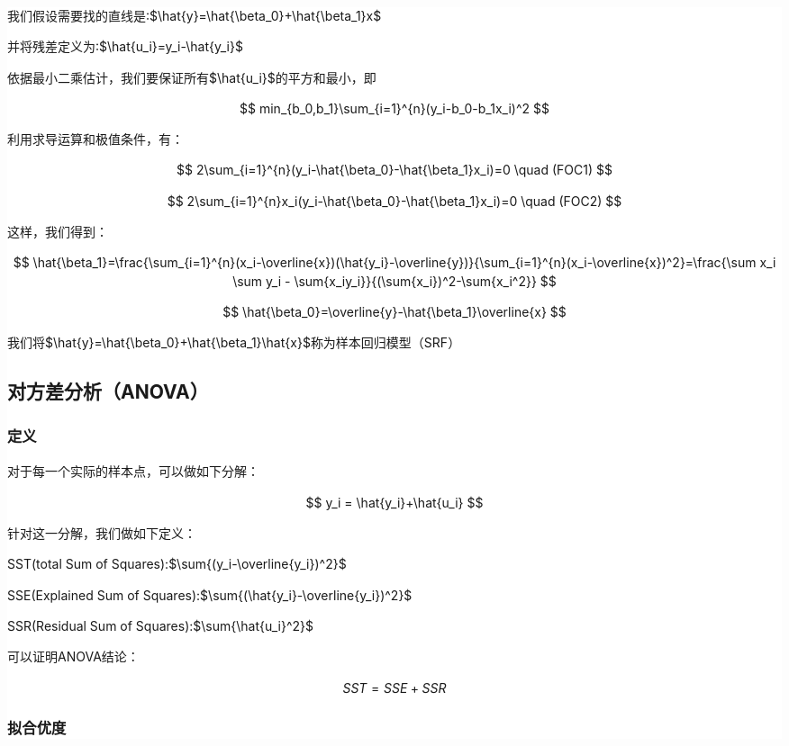 我们假设需要找的直线是:$\hat{y}=\hat{\beta_0}+\hat{\beta_1}x$

并将残差定义为:$\hat{u_i}=y_i-\hat{y_i}$

依据最小二乘估计，我们要保证所有$\hat{u_i}$的平方和最小，即

$$
min_{b_0,b_1}\sum_{i=1}^{n}(y_i-b_0-b_1x_i)^2
$$

利用求导运算和极值条件，有：

$$
2\sum_{i=1}^{n}(y_i-\hat{\beta_0}-\hat{\beta_1}x_i)=0 \quad (FOC1)
$$

$$
2\sum_{i=1}^{n}x_i(y_i-\hat{\beta_0}-\hat{\beta_1}x_i)=0 \quad (FOC2)
$$

这样，我们得到：

$$
\hat{\beta_1}=\frac{\sum_{i=1}^{n}(x_i-\overline{x})(\hat{y_i}-\overline{y})}{\sum_{i=1}^{n}(x_i-\overline{x})^2}=\frac{\sum x_i \sum y_i - \sum{x_iy_i}}{(\sum{x_i})^2-\sum{x_i^2}}
$$

$$
\hat{\beta_0}=\overline{y}-\hat{\beta_1}\overline{x}
$$

我们将$\hat{y}=\hat{\beta_0}+\hat{\beta_1}\hat{x}$称为样本回归模型（SRF）

## 对方差分析（ANOVA）

### 定义

对于每一个实际的样本点，可以做如下分解：

$$
y_i = \hat{y_i}+\hat{u_i}
$$

针对这一分解，我们做如下定义：

SST(total Sum of Squares):$\sum{(y_i-\overline{y_i})^2}$

SSE(Explained Sum of Squares):$\sum{(\hat{y_i}-\overline{y_i})^2}$

SSR(Residual Sum of Squares):$\sum{\hat{u_i}^2}$

可以证明ANOVA结论：

$$
SST = SSE + SSR
$$

### 拟合优度
